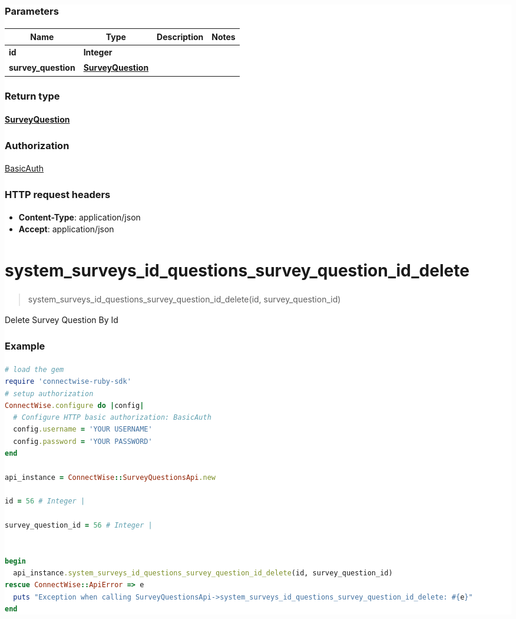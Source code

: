 ### Parameters

Name | Type | Description  | Notes
------------- | ------------- | ------------- | -------------
 **id** | **Integer**|  | 
 **survey_question** | [**SurveyQuestion**](SurveyQuestion.md)|  | 

### Return type

[**SurveyQuestion**](SurveyQuestion.md)

### Authorization

[BasicAuth](../README.md#BasicAuth)

### HTTP request headers

 - **Content-Type**: application/json
 - **Accept**: application/json



# **system_surveys_id_questions_survey_question_id_delete**
> system_surveys_id_questions_survey_question_id_delete(id, survey_question_id)



Delete Survey Question By Id

### Example
```ruby
# load the gem
require 'connectwise-ruby-sdk'
# setup authorization
ConnectWise.configure do |config|
  # Configure HTTP basic authorization: BasicAuth
  config.username = 'YOUR USERNAME'
  config.password = 'YOUR PASSWORD'
end

api_instance = ConnectWise::SurveyQuestionsApi.new

id = 56 # Integer | 

survey_question_id = 56 # Integer | 


begin
  api_instance.system_surveys_id_questions_survey_question_id_delete(id, survey_question_id)
rescue ConnectWise::ApiError => e
  puts "Exception when calling SurveyQuestionsApi->system_surveys_id_questions_survey_question_id_delete: #{e}"
end
```
